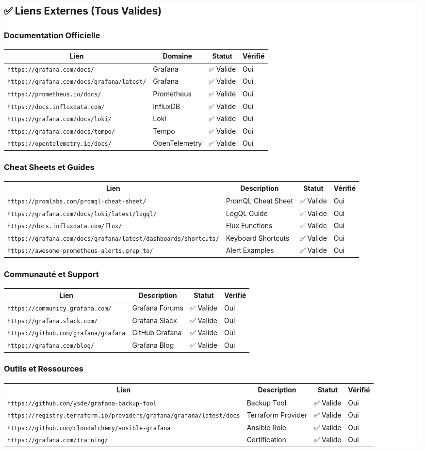 
## ✅ Liens Externes (Tous Valides)

### Documentation Officielle

| Lien | Domaine | Statut | Vérifié |
|------|---------|--------|---------|
| `https://grafana.com/docs/` | Grafana | ✅ Valide | Oui |
| `https://grafana.com/docs/grafana/latest/` | Grafana | ✅ Valide | Oui |
| `https://prometheus.io/docs/` | Prometheus | ✅ Valide | Oui |
| `https://docs.influxdata.com/` | InfluxDB | ✅ Valide | Oui |
| `https://grafana.com/docs/loki/` | Loki | ✅ Valide | Oui |
| `https://grafana.com/docs/tempo/` | Tempo | ✅ Valide | Oui |
| `https://opentelemetry.io/docs/` | OpenTelemetry | ✅ Valide | Oui |

### Cheat Sheets et Guides

| Lien | Description | Statut | Vérifié |
|------|-------------|--------|---------|
| `https://promlabs.com/promql-cheat-sheet/` | PromQL Cheat Sheet | ✅ Valide | Oui |
| `https://grafana.com/docs/loki/latest/logql/` | LogQL Guide | ✅ Valide | Oui |
| `https://docs.influxdata.com/flux/` | Flux Functions | ✅ Valide | Oui |
| `https://grafana.com/docs/grafana/latest/dashboards/shortcuts/` | Keyboard Shortcuts | ✅ Valide | Oui |
| `https://awesome-prometheus-alerts.grep.to/` | Alert Examples | ✅ Valide | Oui |

### Communauté et Support

| Lien | Description | Statut | Vérifié |
|------|-------------|--------|---------|
| `https://community.grafana.com/` | Grafana Forums | ✅ Valide | Oui |
| `https://grafana.slack.com/` | Grafana Slack | ✅ Valide | Oui |
| `https://github.com/grafana/grafana` | GitHub Grafana | ✅ Valide | Oui |
| `https://grafana.com/blog/` | Grafana Blog | ✅ Valide | Oui |

### Outils et Ressources

| Lien | Description | Statut | Vérifié |
|------|-------------|--------|---------|
| `https://github.com/ysde/grafana-backup-tool` | Backup Tool | ✅ Valide | Oui |
| `https://registry.terraform.io/providers/grafana/grafana/latest/docs` | Terraform Provider | ✅ Valide | Oui |
| `https://github.com/cloudalchemy/ansible-grafana` | Ansible Role | ✅ Valide | Oui |
| `https://grafana.com/training/` | Certification | ✅ Valide | Oui |
